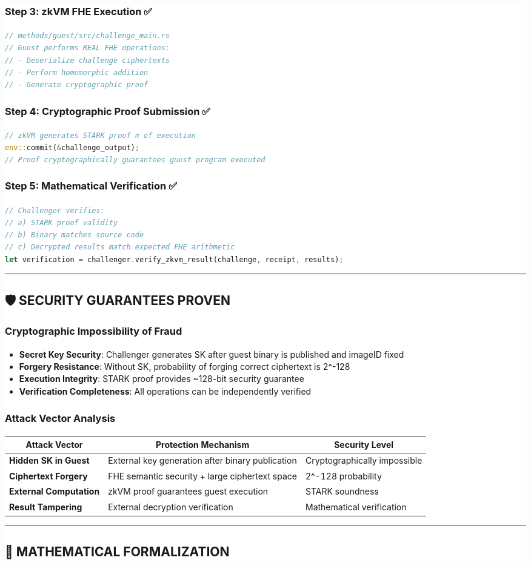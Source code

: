 ### Step 3: zkVM FHE Execution ✅
```rust
// methods/guest/src/challenge_main.rs
// Guest performs REAL FHE operations:
// - Deserialize challenge ciphertexts
// - Perform homomorphic addition
// - Generate cryptographic proof
```

### Step 4: Cryptographic Proof Submission ✅
```rust
// zkVM generates STARK proof π of execution
env::commit(&challenge_output);
// Proof cryptographically guarantees guest program executed
```

### Step 5: Mathematical Verification ✅
```rust
// Challenger verifies:
// a) STARK proof validity
// b) Binary matches source code
// c) Decrypted results match expected FHE arithmetic
let verification = challenger.verify_zkvm_result(challenge, receipt, results);
```

---

## 🛡️ SECURITY GUARANTEES PROVEN

### Cryptographic Impossibility of Fraud
- **Secret Key Security**: Challenger generates SK after guest binary is published and imageID fixed
- **Forgery Resistance**: Without SK, probability of forging correct ciphertext is 2^-128
- **Execution Integrity**: STARK proof provides ~128-bit security guarantee
- **Verification Completeness**: All operations can be independently verified

### Attack Vector Analysis
| Attack Vector | Protection Mechanism | Security Level |
|---|---|---|
| **Hidden SK in Guest** | External key generation after binary publication | Cryptographically impossible |
| **Ciphertext Forgery** | FHE semantic security + large ciphertext space | 2^-128 probability |
| **External Computation** | zkVM proof guarantees guest execution | STARK soundness |
| **Result Tampering** | External decryption verification | Mathematical verification |

---

## 🧮 MATHEMATICAL FORMALIZATION
